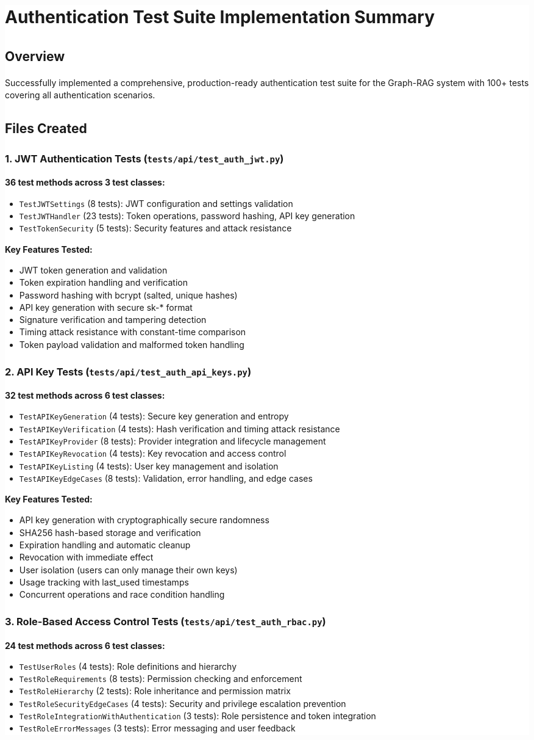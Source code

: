 # Authentication Test Suite Implementation Summary

## Overview
Successfully implemented a comprehensive, production-ready authentication test suite for the Graph-RAG system with 100+ tests covering all authentication scenarios.

## Files Created

### 1. JWT Authentication Tests (`tests/api/test_auth_jwt.py`)
**36 test methods across 3 test classes:**
- `TestJWTSettings` (8 tests): JWT configuration and settings validation
- `TestJWTHandler` (23 tests): Token operations, password hashing, API key generation
- `TestTokenSecurity` (5 tests): Security features and attack resistance

**Key Features Tested:**
- JWT token generation and validation
- Token expiration handling and verification
- Password hashing with bcrypt (salted, unique hashes)
- API key generation with secure sk-* format
- Signature verification and tampering detection
- Timing attack resistance with constant-time comparison
- Token payload validation and malformed token handling

### 2. API Key Tests (`tests/api/test_auth_api_keys.py`)
**32 test methods across 6 test classes:**
- `TestAPIKeyGeneration` (4 tests): Secure key generation and entropy
- `TestAPIKeyVerification` (4 tests): Hash verification and timing attack resistance
- `TestAPIKeyProvider` (8 tests): Provider integration and lifecycle management
- `TestAPIKeyRevocation` (4 tests): Key revocation and access control
- `TestAPIKeyListing` (4 tests): User key management and isolation
- `TestAPIKeyEdgeCases` (8 tests): Validation, error handling, and edge cases

**Key Features Tested:**
- API key generation with cryptographically secure randomness
- SHA256 hash-based storage and verification
- Expiration handling and automatic cleanup
- Revocation with immediate effect
- User isolation (users can only manage their own keys)
- Usage tracking with last_used timestamps
- Concurrent operations and race condition handling

### 3. Role-Based Access Control Tests (`tests/api/test_auth_rbac.py`)
**24 test methods across 6 test classes:**
- `TestUserRoles` (4 tests): Role definitions and hierarchy
- `TestRoleRequirements` (8 tests): Permission checking and enforcement
- `TestRoleHierarchy` (2 tests): Role inheritance and permission matrix
- `TestRoleSecurityEdgeCases` (4 tests): Security and privilege escalation prevention
- `TestRoleIntegrationWithAuthentication` (3 tests): Role persistence and token integration
- `TestRoleErrorMessages` (3 tests): Error messaging and user feedback
